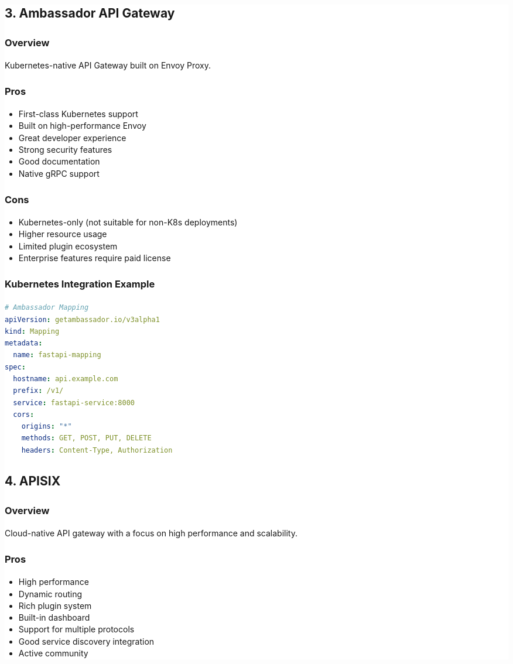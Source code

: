 ## 3. Ambassador API Gateway

### Overview
Kubernetes-native API Gateway built on Envoy Proxy.

### Pros
- First-class Kubernetes support
- Built on high-performance Envoy
- Great developer experience
- Strong security features
- Good documentation
- Native gRPC support

### Cons
- Kubernetes-only (not suitable for non-K8s deployments)
- Higher resource usage
- Limited plugin ecosystem
- Enterprise features require paid license

### Kubernetes Integration Example
```yaml
# Ambassador Mapping
apiVersion: getambassador.io/v3alpha1
kind: Mapping
metadata:
  name: fastapi-mapping
spec:
  hostname: api.example.com
  prefix: /v1/
  service: fastapi-service:8000
  cors:
    origins: "*"
    methods: GET, POST, PUT, DELETE
    headers: Content-Type, Authorization
```

## 4. APISIX

### Overview
Cloud-native API gateway with a focus on high performance and scalability.

### Pros
- High performance
- Dynamic routing
- Rich plugin system
- Built-in dashboard
- Support for multiple protocols
- Good service discovery integration
- Active community
